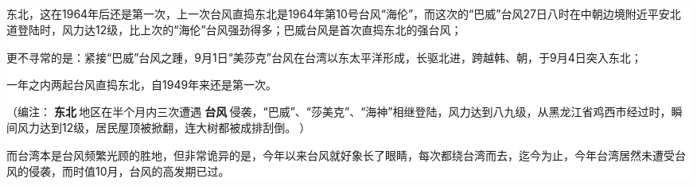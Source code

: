   东北，这在1964年后还是第一次，上一次台风直捣东北是1964年第10号台风“海伦”，而这次的“巴威”台风27日八时在中朝边境附近平安北道登陆时，风力达12级，比上次的“海伦”台风强劲得多；巴威台风是首次直捣东北的强台风；
 </p>
 <p>
  更不寻常的是：紧接“巴威”台风之踵，9月1日“美莎克”台风在台湾以东太平洋形成，长驱北进，跨越韩、朝，于9月4日突入东北；
 </p>
 <p>
  一年之内两起台风直捣东北，自1949年来还是第一次。
 </p>
 <center>
  <div style="max-width: 632px;height:180px; display: none; text-align: center; margin: 0 auto; overflow: hidden;overflow-x: hidden;">
   <div id="taboola-midarticle-thumbnails" style="max-width: 632px;height:180px;overflow: hidden;overflow-x: hidden;">
   </div>
  </div>
  <div>
   <center>
    <div id="div-gpt-ad-1589559869784-0">
    </div>
   </center>
  </div>
 </center>
 <p>
  （编注：
  <span href="https://www.secretchina.com/news/gb/2020/09/15/946089.html">
   <strong>
    东北
   </strong>
   地区在半个月内三次遭遇
  </span>
  <strong>
   <span href="https://www.secretchina.com/news/gb/tag/%E5%8F%B0%E9%A3%8E" target="_blank">
    台风
   </span>
  </strong>
  <span href="https://www.secretchina.com/news/gb/2020/09/15/946089.html">
   侵袭，“巴威”、“莎美克”、“海神”相继登陆，风力达到八九级，从黑龙江省鸡西市经过时，瞬间风力达到12级，居民屋顶被掀翻，连大树都被成排刮倒。
  </span>
  ）
 </p>
 <center>
  <div style="max-width: 632px;height:180px; display: none; text-align: center; margin: 0 auto; overflow: hidden;overflow-x: hidden;">
   <div id="taboola-midarticle-thumbnails" style="max-width: 632px;height:180px;overflow: hidden;overflow-x: hidden;">
   </div>
  </div>
  <div>
   <center>
    <div id="div-gpt-ad-1589559869784-0">
    </div>
   </center>
  </div>
 </center>
 <p>
  而台湾本是台风频繁光顾的胜地，但非常诡异的是，今年以来台风就好象长了眼睛，每次都绕台湾而去，迄今为止，今年台湾居然未遭受台风的侵袭，而时值10月，台风的高发期已过。
 </p>
 <center>
  <div style="max-width: 632px;height:180px; display: none; text-align: center; margin: 0 auto; overflow: hidden;overflow-x: hidden;">
   <div id="taboola-midarticle-thumbnails" style="max-width: 632px;height:180px;overflow: hidden;overflow-x: hidden;">
   </div>